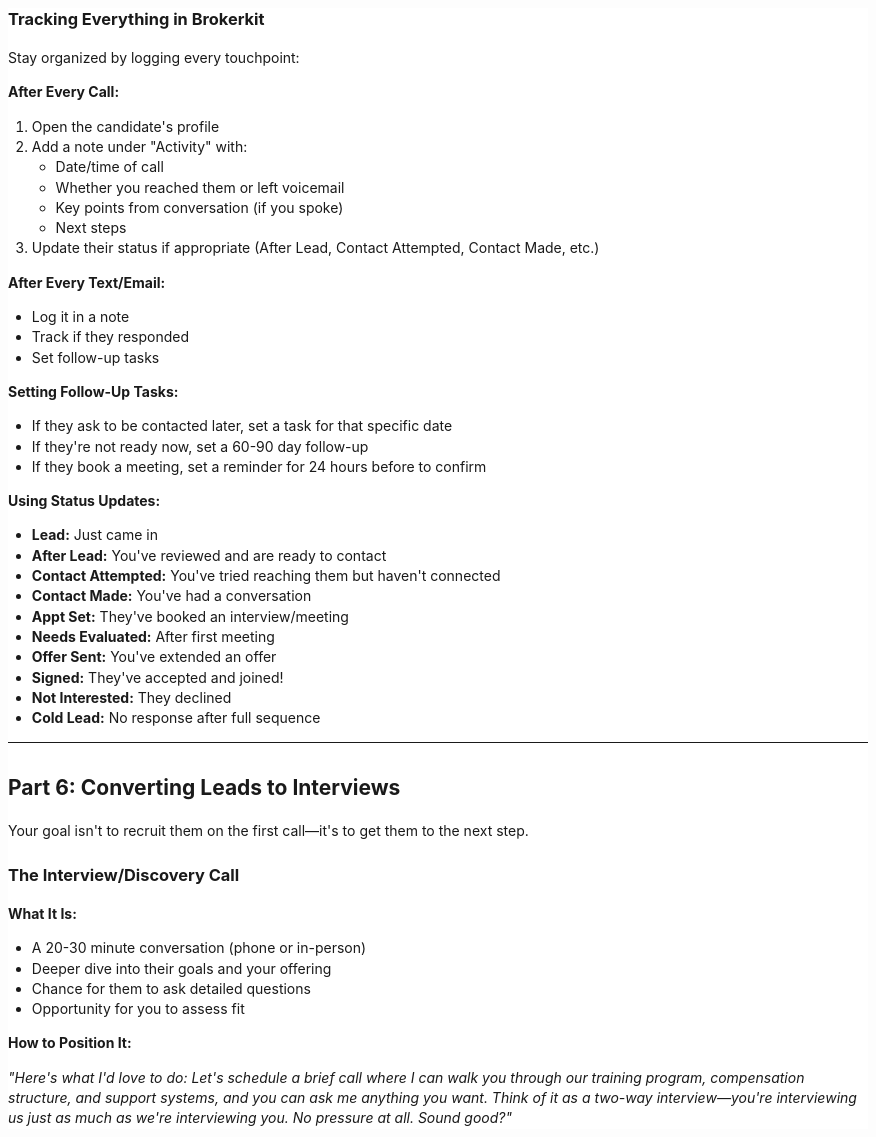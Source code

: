
### **Tracking Everything in Brokerkit**

Stay organized by logging every touchpoint:

**After Every Call:**
1. Open the candidate's profile
2. Add a note under "Activity" with:
   - Date/time of call
   - Whether you reached them or left voicemail
   - Key points from conversation (if you spoke)
   - Next steps
3. Update their status if appropriate (After Lead, Contact Attempted, Contact Made, etc.)

**After Every Text/Email:**
- Log it in a note
- Track if they responded
- Set follow-up tasks

**Setting Follow-Up Tasks:**
- If they ask to be contacted later, set a task for that specific date
- If they're not ready now, set a 60-90 day follow-up
- If they book a meeting, set a reminder for 24 hours before to confirm

**Using Status Updates:**
- **Lead:** Just came in
- **After Lead:** You've reviewed and are ready to contact
- **Contact Attempted:** You've tried reaching them but haven't connected
- **Contact Made:** You've had a conversation
- **Appt Set:** They've booked an interview/meeting
- **Needs Evaluated:** After first meeting
- **Offer Sent:** You've extended an offer
- **Signed:** They've accepted and joined!
- **Not Interested:** They declined
- **Cold Lead:** No response after full sequence

---

## **Part 6: Converting Leads to Interviews**

Your goal isn't to recruit them on the first call—it's to get them to the next step.

### **The Interview/Discovery Call**

**What It Is:**
- A 20-30 minute conversation (phone or in-person)
- Deeper dive into their goals and your offering
- Chance for them to ask detailed questions
- Opportunity for you to assess fit

**How to Position It:**

*"Here's what I'd love to do: Let's schedule a brief call where I can walk you through our training program, compensation structure, and support systems, and you can ask me anything you want. Think of it as a two-way interview—you're interviewing us just as much as we're interviewing you. No pressure at all. Sound good?"*
